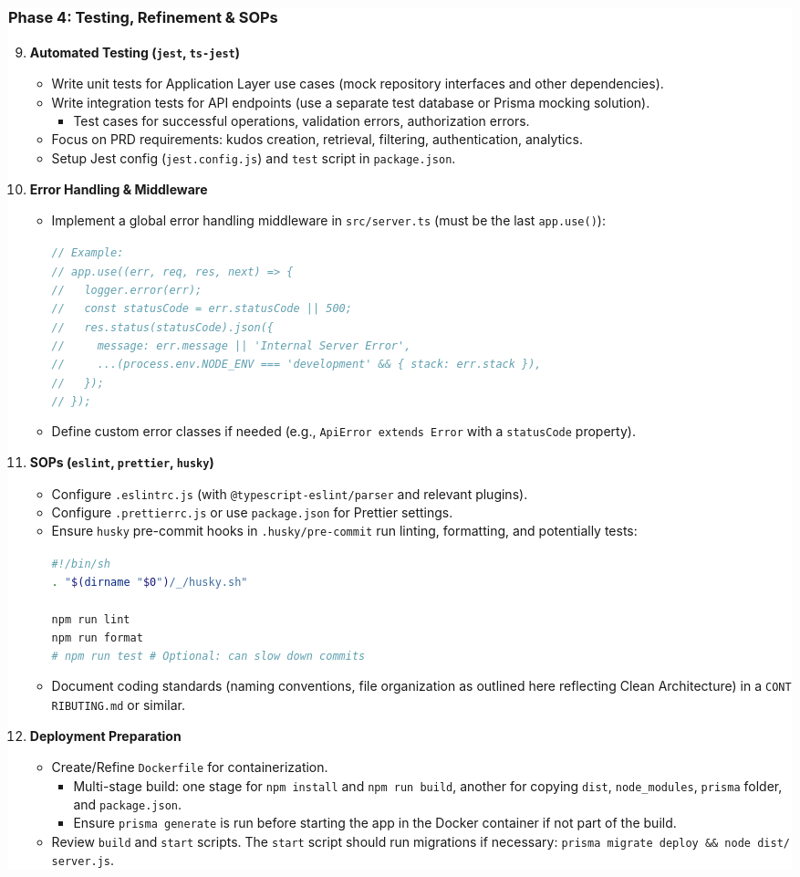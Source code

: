 ### Phase 4: Testing, Refinement & SOPs

9.  **Automated Testing (`jest`, `ts-jest`)**
    *   Write unit tests for Application Layer use cases (mock repository interfaces and other dependencies).
    *   Write integration tests for API endpoints (use a separate test database or Prisma mocking solution).
        *   Test cases for successful operations, validation errors, authorization errors.
    *   Focus on PRD requirements: kudos creation, retrieval, filtering, authentication, analytics.
    *   Setup Jest config (`jest.config.js`) and `test` script in `package.json`.

10. **Error Handling & Middleware**
    *   Implement a global error handling middleware in `src/server.ts` (must be the last `app.use()`):
        ```typescript
        // Example:
        // app.use((err, req, res, next) => {
        //   logger.error(err);
        //   const statusCode = err.statusCode || 500;
        //   res.status(statusCode).json({
        //     message: err.message || 'Internal Server Error',
        //     ...(process.env.NODE_ENV === 'development' && { stack: err.stack }),
        //   });
        // });
        ```
    *   Define custom error classes if needed (e.g., `ApiError extends Error` with a `statusCode` property).

11. **SOPs (`eslint`, `prettier`, `husky`)**
    *   Configure `.eslintrc.js` (with `@typescript-eslint/parser` and relevant plugins).
    *   Configure `.prettierrc.js` or use `package.json` for Prettier settings.
    *   Ensure `husky` pre-commit hooks in `.husky/pre-commit` run linting, formatting, and potentially tests:
        ```bash
        #!/bin/sh
        . "$(dirname "$0")/_/husky.sh"

        npm run lint
        npm run format
        # npm run test # Optional: can slow down commits
        ```
    *   Document coding standards (naming conventions, file organization as outlined here reflecting Clean Architecture) in a `CONTRIBUTING.md` or similar.

12. **Deployment Preparation**
    *   Create/Refine `Dockerfile` for containerization.
        *   Multi-stage build: one stage for `npm install` and `npm run build`, another for copying `dist`, `node_modules`, `prisma` folder, and `package.json`.
        *   Ensure `prisma generate` is run before starting the app in the Docker container if not part of the build.
    *   Review `build` and `start` scripts. The `start` script should run migrations if necessary: `prisma migrate deploy && node dist/server.js`.
